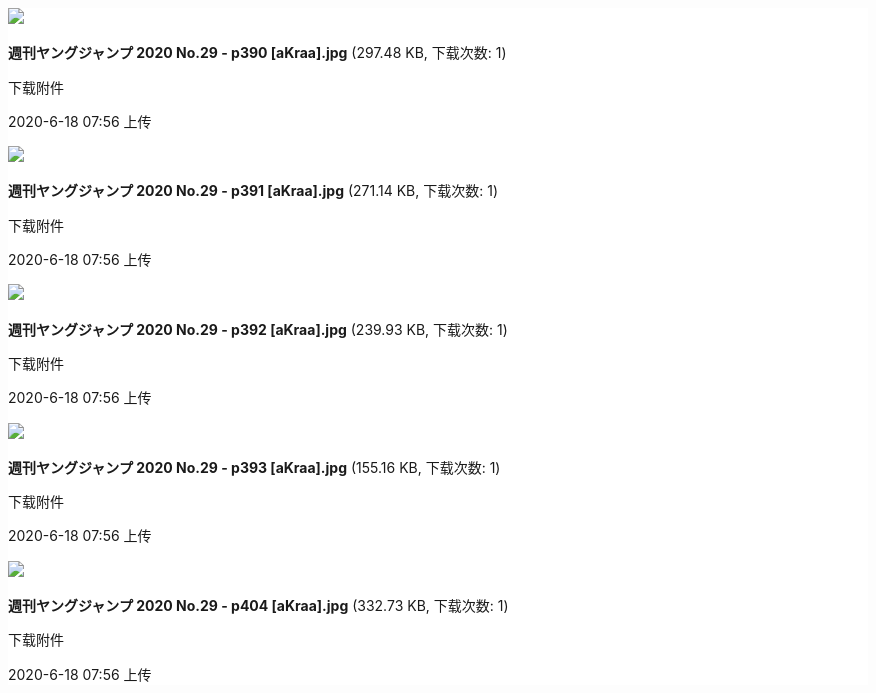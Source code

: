 <img src="https://img.saraba1st.com/forum/202006/18/075622osqb1iuuj9zishvi.jpg" referrerpolicy="no-referrer">


<strong>週刊ヤングジャンプ 2020 No.29 - p390 [aKraa].jpg</strong> (297.48 KB, 下载次数: 1)

下载附件

2020-6-18 07:56 上传






<img src="https://img.saraba1st.com/forum/202006/18/075628htfgf1wrfwmftrdm.jpg" referrerpolicy="no-referrer">


<strong>週刊ヤングジャンプ 2020 No.29 - p391 [aKraa].jpg</strong> (271.14 KB, 下载次数: 1)

下载附件

2020-6-18 07:56 上传






<img src="https://img.saraba1st.com/forum/202006/18/075628aw2ie9y299ep1t1p.jpg" referrerpolicy="no-referrer">


<strong>週刊ヤングジャンプ 2020 No.29 - p392 [aKraa].jpg</strong> (239.93 KB, 下载次数: 1)

下载附件

2020-6-18 07:56 上传






<img src="https://img.saraba1st.com/forum/202006/18/075628y8kwwefoy5fosze8.jpg" referrerpolicy="no-referrer">


<strong>週刊ヤングジャンプ 2020 No.29 - p393 [aKraa].jpg</strong> (155.16 KB, 下载次数: 1)

下载附件

2020-6-18 07:56 上传






<img src="https://img.saraba1st.com/forum/202006/18/075628qdqrzzzj3cdtdt6z.jpg" referrerpolicy="no-referrer">


<strong>週刊ヤングジャンプ 2020 No.29 - p404 [aKraa].jpg</strong> (332.73 KB, 下载次数: 1)

下载附件

2020-6-18 07:56 上传






